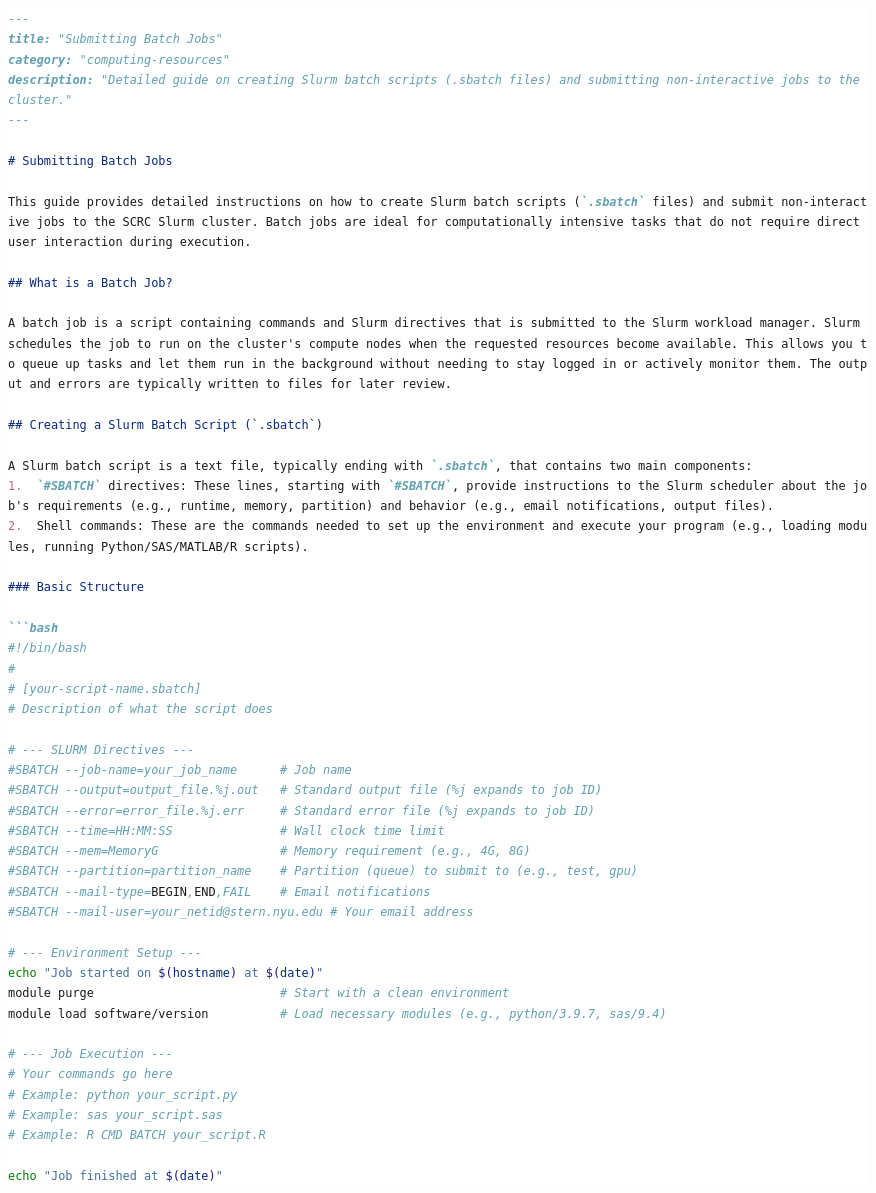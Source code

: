 ```markdown
---
title: "Submitting Batch Jobs"
category: "computing-resources"
description: "Detailed guide on creating Slurm batch scripts (.sbatch files) and submitting non-interactive jobs to the cluster."
---

# Submitting Batch Jobs

This guide provides detailed instructions on how to create Slurm batch scripts (`.sbatch` files) and submit non-interactive jobs to the SCRC Slurm cluster. Batch jobs are ideal for computationally intensive tasks that do not require direct user interaction during execution.

## What is a Batch Job?

A batch job is a script containing commands and Slurm directives that is submitted to the Slurm workload manager. Slurm schedules the job to run on the cluster's compute nodes when the requested resources become available. This allows you to queue up tasks and let them run in the background without needing to stay logged in or actively monitor them. The output and errors are typically written to files for later review.

## Creating a Slurm Batch Script (`.sbatch`)

A Slurm batch script is a text file, typically ending with `.sbatch`, that contains two main components:
1.  `#SBATCH` directives: These lines, starting with `#SBATCH`, provide instructions to the Slurm scheduler about the job's requirements (e.g., runtime, memory, partition) and behavior (e.g., email notifications, output files).
2.  Shell commands: These are the commands needed to set up the environment and execute your program (e.g., loading modules, running Python/SAS/MATLAB/R scripts).

### Basic Structure

```bash
#!/bin/bash
#
# [your-script-name.sbatch]
# Description of what the script does

# --- SLURM Directives ---
#SBATCH --job-name=your_job_name      # Job name
#SBATCH --output=output_file.%j.out   # Standard output file (%j expands to job ID)
#SBATCH --error=error_file.%j.err     # Standard error file (%j expands to job ID)
#SBATCH --time=HH:MM:SS               # Wall clock time limit
#SBATCH --mem=MemoryG                 # Memory requirement (e.g., 4G, 8G)
#SBATCH --partition=partition_name    # Partition (queue) to submit to (e.g., test, gpu)
#SBATCH --mail-type=BEGIN,END,FAIL    # Email notifications
#SBATCH --mail-user=your_netid@stern.nyu.edu # Your email address

# --- Environment Setup ---
echo "Job started on $(hostname) at $(date)"
module purge                          # Start with a clean environment
module load software/version          # Load necessary modules (e.g., python/3.9.7, sas/9.4)

# --- Job Execution ---
# Your commands go here
# Example: python your_script.py
# Example: sas your_script.sas
# Example: R CMD BATCH your_script.R

echo "Job finished at $(date)"
```
